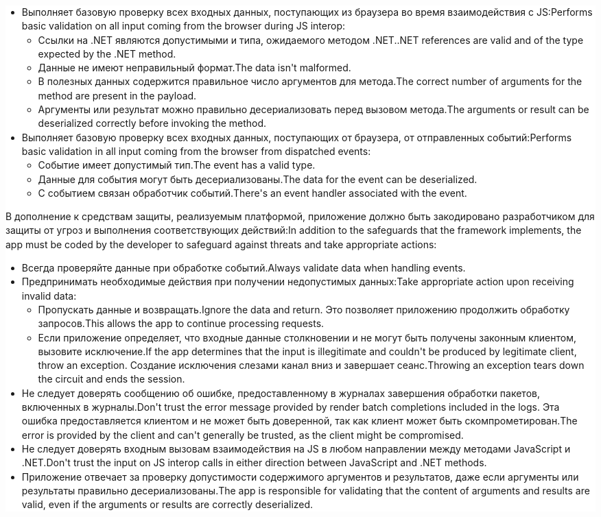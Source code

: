 * <span data-ttu-id="7b7b4-325">Выполняет базовую проверку всех входных данных, поступающих из браузера во время взаимодействия с JS:</span><span class="sxs-lookup"><span data-stu-id="7b7b4-325">Performs basic validation on all input coming from the browser during JS interop:</span></span>
  * <span data-ttu-id="7b7b4-326">Ссылки на .NET являются допустимыми и типа, ожидаемого методом .NET.</span><span class="sxs-lookup"><span data-stu-id="7b7b4-326">.NET references are valid and of the type expected by the .NET method.</span></span>
  * <span data-ttu-id="7b7b4-327">Данные не имеют неправильный формат.</span><span class="sxs-lookup"><span data-stu-id="7b7b4-327">The data isn't malformed.</span></span>
  * <span data-ttu-id="7b7b4-328">В полезных данных содержится правильное число аргументов для метода.</span><span class="sxs-lookup"><span data-stu-id="7b7b4-328">The correct number of arguments for the method are present in the payload.</span></span>
  * <span data-ttu-id="7b7b4-329">Аргументы или результат можно правильно десериализовать перед вызовом метода.</span><span class="sxs-lookup"><span data-stu-id="7b7b4-329">The arguments or result can be deserialized correctly before invoking the method.</span></span>
* <span data-ttu-id="7b7b4-330">Выполняет базовую проверку всех входных данных, поступающих от браузера, от отправленных событий:</span><span class="sxs-lookup"><span data-stu-id="7b7b4-330">Performs basic validation in all input coming from the browser from dispatched events:</span></span>
  * <span data-ttu-id="7b7b4-331">Событие имеет допустимый тип.</span><span class="sxs-lookup"><span data-stu-id="7b7b4-331">The event has a valid type.</span></span>
  * <span data-ttu-id="7b7b4-332">Данные для события могут быть десериализованы.</span><span class="sxs-lookup"><span data-stu-id="7b7b4-332">The data for the event can be deserialized.</span></span>
  * <span data-ttu-id="7b7b4-333">С событием связан обработчик событий.</span><span class="sxs-lookup"><span data-stu-id="7b7b4-333">There's an event handler associated with the event.</span></span>

<span data-ttu-id="7b7b4-334">В дополнение к средствам защиты, реализуемым платформой, приложение должно быть закодировано разработчиком для защиты от угроз и выполнения соответствующих действий:</span><span class="sxs-lookup"><span data-stu-id="7b7b4-334">In addition to the safeguards that the framework implements, the app must be coded by the developer to safeguard against threats and take appropriate actions:</span></span>

* <span data-ttu-id="7b7b4-335">Всегда проверяйте данные при обработке событий.</span><span class="sxs-lookup"><span data-stu-id="7b7b4-335">Always validate data when handling events.</span></span>
* <span data-ttu-id="7b7b4-336">Предпринимать необходимые действия при получении недопустимых данных:</span><span class="sxs-lookup"><span data-stu-id="7b7b4-336">Take appropriate action upon receiving invalid data:</span></span>
  * <span data-ttu-id="7b7b4-337">Пропускать данные и возвращать.</span><span class="sxs-lookup"><span data-stu-id="7b7b4-337">Ignore the data and return.</span></span> <span data-ttu-id="7b7b4-338">Это позволяет приложению продолжить обработку запросов.</span><span class="sxs-lookup"><span data-stu-id="7b7b4-338">This allows the app to continue processing requests.</span></span>
  * <span data-ttu-id="7b7b4-339">Если приложение определяет, что входные данные столкновении и не могут быть получены законным клиентом, вызовите исключение.</span><span class="sxs-lookup"><span data-stu-id="7b7b4-339">If the app determines that the input is illegitimate and couldn't be produced by legitimate client, throw an exception.</span></span> <span data-ttu-id="7b7b4-340">Создание исключения слезами канал вниз и завершает сеанс.</span><span class="sxs-lookup"><span data-stu-id="7b7b4-340">Throwing an exception tears down the circuit and ends the session.</span></span>
* <span data-ttu-id="7b7b4-341">Не следует доверять сообщению об ошибке, предоставленному в журналах завершения обработки пакетов, включенных в журналы.</span><span class="sxs-lookup"><span data-stu-id="7b7b4-341">Don't trust the error message provided by render batch completions included in the logs.</span></span> <span data-ttu-id="7b7b4-342">Эта ошибка предоставляется клиентом и не может быть доверенной, так как клиент может быть скомпрометирован.</span><span class="sxs-lookup"><span data-stu-id="7b7b4-342">The error is provided by the client and can't generally be trusted, as the client might be compromised.</span></span>
* <span data-ttu-id="7b7b4-343">Не следует доверять входным вызовам взаимодействия на JS в любом направлении между методами JavaScript и .NET.</span><span class="sxs-lookup"><span data-stu-id="7b7b4-343">Don't trust the input on JS interop calls in either direction between JavaScript and .NET methods.</span></span>
* <span data-ttu-id="7b7b4-344">Приложение отвечает за проверку допустимости содержимого аргументов и результатов, даже если аргументы или результаты правильно десериализованы.</span><span class="sxs-lookup"><span data-stu-id="7b7b4-344">The app is responsible for validating that the content of arguments and results are valid, even if the arguments or results are correctly deserialized.</span></span>
